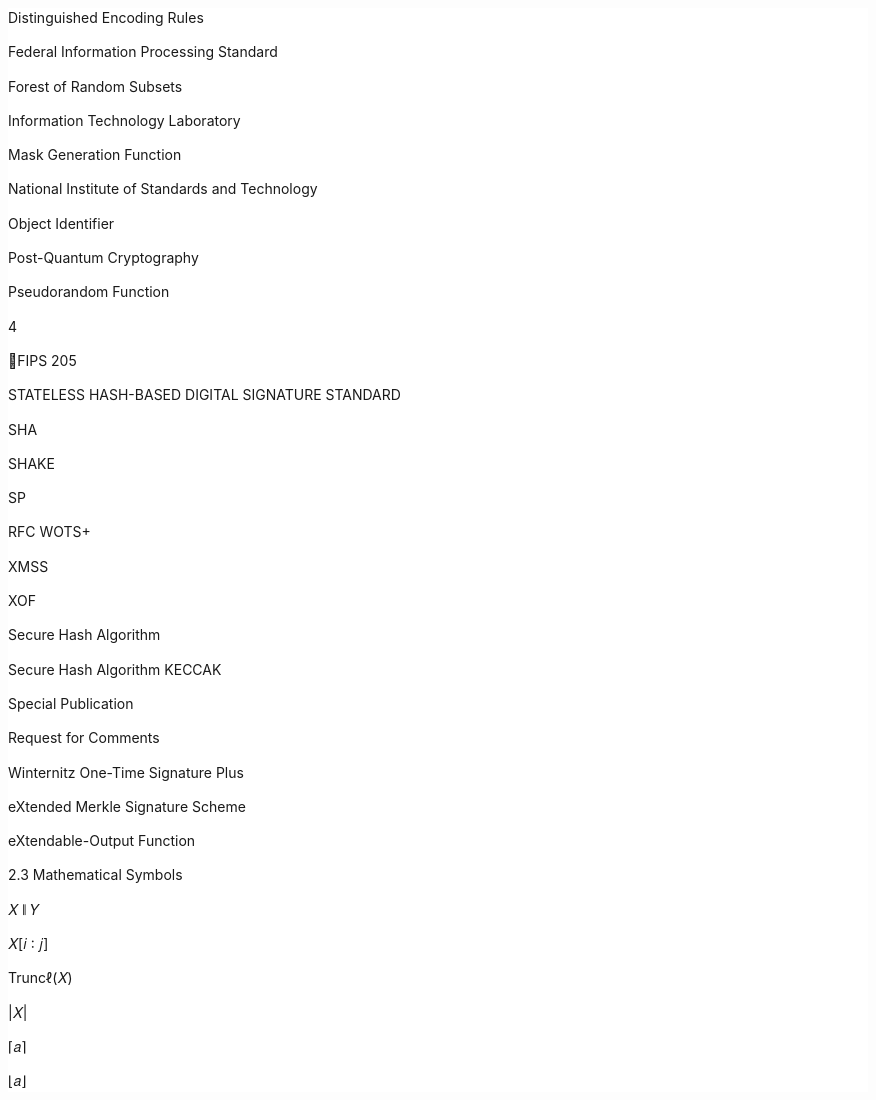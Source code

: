Distinguished Encoding Rules

Federal Information Processing Standard

Forest of Random Subsets

Information Technology Laboratory

Mask Generation Function

National Institute of Standards and Technology

Object Identifier

Post-Quantum Cryptography

Pseudorandom Function

4

FIPS 205

STATELESS HASH-BASED DIGITAL SIGNATURE STANDARD

SHA

SHAKE

SP

RFC
WOTS+

XMSS

XOF

Secure Hash Algorithm

Secure Hash Algorithm KECCAK

Special Publication

Request for Comments

Winternitz One-Time Signature Plus

eXtended Merkle Signature Scheme

eXtendable-Output Function

2.3  Mathematical  Symbols

𝑋 ∥ 𝑌

𝑋[𝑖 ∶ 𝑗]

Truncℓ(𝑋)

|𝑋|

⌈𝑎⌉

⌊𝑎⌋
